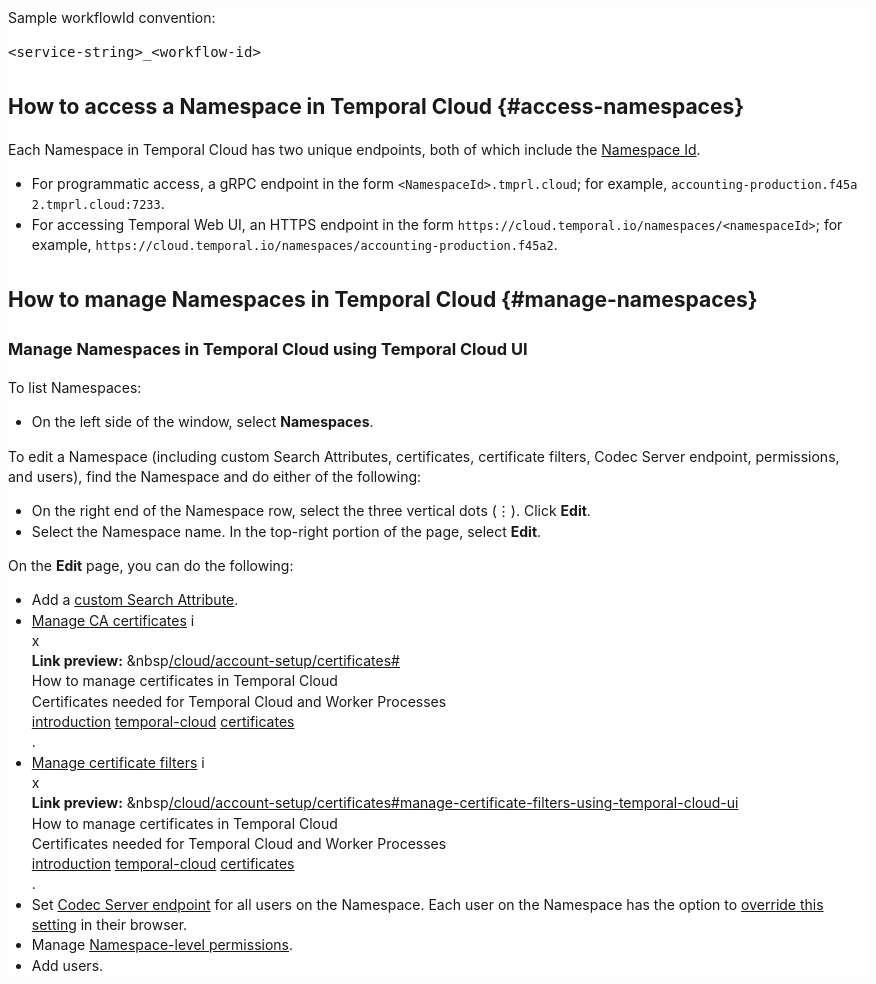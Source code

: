Sample workflowId convention:

<pre>
&lt;service-string>_&lt;workflow-id>
</pre>

## How to access a Namespace in Temporal Cloud {#access-namespaces}



Each Namespace in Temporal Cloud has two unique endpoints, both of which include the [Namespace Id](/cloud/#cloud-namespace-id).

- For programmatic access, a gRPC endpoint in the form `<NamespaceId>.tmprl.cloud`; for example, `accounting-production.f45a2.tmprl.cloud:7233`.
- For accessing Temporal Web UI, an HTTPS endpoint in the form `https://cloud.temporal.io/namespaces/<namespaceId>`; for example, `https://cloud.temporal.io/namespaces/accounting-production.f45a2`.

## How to manage Namespaces in Temporal Cloud {#manage-namespaces}



### Manage Namespaces in Temporal Cloud using Temporal Cloud UI

To list Namespaces:

- On the left side of the window, select **Namespaces**.

To edit a Namespace (including custom Search Attributes, certificates, certificate filters, Codec Server endpoint, permissions, and users), find the Namespace and do either of the following:

- On the right end of the Namespace row, select the three vertical dots (⋮). Click **Edit**.
- Select the Namespace name. In the top-right portion of the page, select **Edit**.

On the **Edit** page, you can do the following:

- Add a [custom Search Attribute](/visibility#custom-search-attributes).
- [Manage CA certificates](/cloud/account-setup/certificates#) <span id="i-d29224c0-d594-4a97-abfe-099305170cad" class="clickable-i clickable-link-preview">i</span><div id="preview-modal-d29224c0-d594-4a97-abfe-099305170cad" class="preview-modal"><div class="modal-header"><div id="x-d29224c0-d594-4a97-abfe-099305170cad" class="clickable-x clickable-link-preview">x</div><b>Link preview:</b>&nbsp;&nbsp<a href="/cloud/account-setup/certificates#">/cloud/account-setup/certificates#</a></div><div class="preview-modal-title">How to manage certificates in Temporal Cloud</div><div class="preview-modal-description">Certificates needed for Temporal Cloud and Worker Processes</div><div class="preview-modal-tags"><a class="preview-modal-tag" href="/tags/introduction">introduction</a> <a class="preview-modal-tag" href="/tags/temporal-cloud">temporal-cloud</a> <a class="preview-modal-tag" href="/tags/certificates">certificates</a></div></div>.
- [Manage certificate filters](/cloud/account-setup/certificates#manage-certificate-filters-using-temporal-cloud-ui) <span id="i-8ff9e0c8-f6ab-4d02-8bd4-fcd53fadbe31" class="clickable-i clickable-link-preview">i</span><div id="preview-modal-8ff9e0c8-f6ab-4d02-8bd4-fcd53fadbe31" class="preview-modal"><div class="modal-header"><div id="x-8ff9e0c8-f6ab-4d02-8bd4-fcd53fadbe31" class="clickable-x clickable-link-preview">x</div><b>Link preview:</b>&nbsp;&nbsp<a href="/cloud/account-setup/certificates#manage-certificate-filters-using-temporal-cloud-ui">/cloud/account-setup/certificates#manage-certificate-filters-using-temporal-cloud-ui</a></div><div class="preview-modal-title">How to manage certificates in Temporal Cloud</div><div class="preview-modal-description">Certificates needed for Temporal Cloud and Worker Processes</div><div class="preview-modal-tags"><a class="preview-modal-tag" href="/tags/introduction">introduction</a> <a class="preview-modal-tag" href="/tags/temporal-cloud">temporal-cloud</a> <a class="preview-modal-tag" href="/tags/certificates">certificates</a></div></div>.
- Set [Codec Server endpoint](/production-readiness/develop#set-your-codec-server-endpoints-with-web-ui-and-cli) for all users on the Namespace.
  Each user on the Namespace has the option to [override this setting](/production-readiness/develop#web-ui) in their browser.
- Manage [Namespace-level permissions](/cloud/#namespace-level-permissions).
- Add users.
